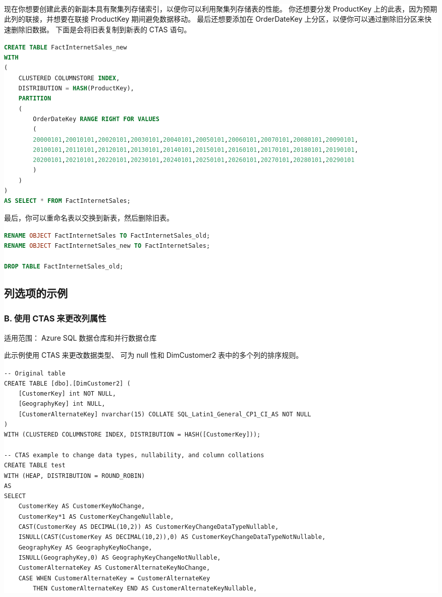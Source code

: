 现在你想要创建此表的新副本具有聚集列存储索引，以便你可以利用聚集列存储表的性能。 你还想要分发 ProductKey 上的此表，因为预期此列的联接，并想要在联接 ProductKey 期间避免数据移动。 最后还想要添加在 OrderDateKey 上分区，以便你可以通过删除旧分区来快速删除旧数据。 下面是会将旧表复制到新表的 CTAS 语句。

```sql
CREATE TABLE FactInternetSales_new
WITH
(
    CLUSTERED COLUMNSTORE INDEX,
    DISTRIBUTION = HASH(ProductKey),
    PARTITION
    (
        OrderDateKey RANGE RIGHT FOR VALUES
        (
        20000101,20010101,20020101,20030101,20040101,20050101,20060101,20070101,20080101,20090101,
        20100101,20110101,20120101,20130101,20140101,20150101,20160101,20170101,20180101,20190101,
        20200101,20210101,20220101,20230101,20240101,20250101,20260101,20270101,20280101,20290101
        )
    )
)
AS SELECT * FROM FactInternetSales;
```

最后，你可以重命名表以交换到新表，然后删除旧表。

```sql
RENAME OBJECT FactInternetSales TO FactInternetSales_old;
RENAME OBJECT FactInternetSales_new TO FactInternetSales;

DROP TABLE FactInternetSales_old;
```

<a name="examples-column-bk"></a>

## <a name="examples-for-column-options"></a>列选项的示例

<a name="ctas-change-column-attributes-bk"></a>

### <a name="b-use-ctas-to-change-column-attributes"></a>B. 使用 CTAS 来更改列属性 
适用范围： Azure SQL 数据仓库和并行数据仓库

此示例使用 CTAS 来更改数据类型、 可为 null 性和 DimCustomer2 表中的多个列的排序规则。  
  
```  
-- Original table 
CREATE TABLE [dbo].[DimCustomer2] (  
    [CustomerKey] int NOT NULL,  
    [GeographyKey] int NULL,  
    [CustomerAlternateKey] nvarchar(15) COLLATE SQL_Latin1_General_CP1_CI_AS NOT NULL  
)  
WITH (CLUSTERED COLUMNSTORE INDEX, DISTRIBUTION = HASH([CustomerKey]));  
  
-- CTAS example to change data types, nullability, and column collations  
CREATE TABLE test  
WITH (HEAP, DISTRIBUTION = ROUND_ROBIN)  
AS  
SELECT  
    CustomerKey AS CustomerKeyNoChange,  
    CustomerKey*1 AS CustomerKeyChangeNullable,  
    CAST(CustomerKey AS DECIMAL(10,2)) AS CustomerKeyChangeDataTypeNullable,  
    ISNULL(CAST(CustomerKey AS DECIMAL(10,2)),0) AS CustomerKeyChangeDataTypeNotNullable,  
    GeographyKey AS GeographyKeyNoChange,  
    ISNULL(GeographyKey,0) AS GeographyKeyChangeNotNullable,  
    CustomerAlternateKey AS CustomerAlternateKeyNoChange,  
    CASE WHEN CustomerAlternateKey = CustomerAlternateKey 
        THEN CustomerAlternateKey END AS CustomerAlternateKeyNullable,  
```